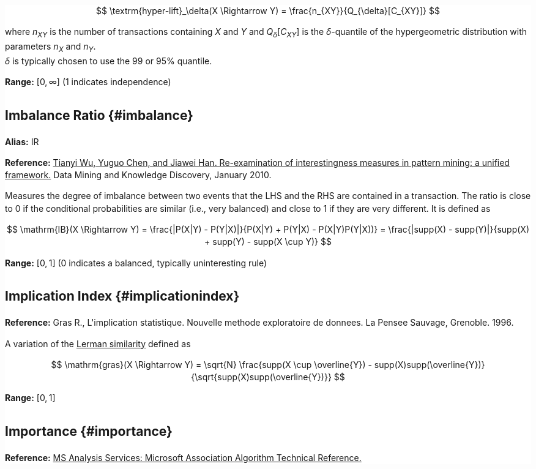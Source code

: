$$
\textrm{hyper-lift}_\delta(X \Rightarrow Y) = 
\frac{n_{XY}}{Q_{\delta}[C_{XY}]}
$$

where  $n_{XY}$ is the number of transactions containing 
$X$ and $Y$ and
$Q_{\delta}[C_{XY}]$ is the $\delta$-quantile of the 
hypergeometric distribution 
with parameters $n_X$ and $n_Y$.  
$\delta$ is typically chosen to use the 99 or 95% quantile.

**Range:** $[0, \infty]$ (1 indicates independence)

## Imbalance Ratio {#imbalance}
**Alias:** IR

**Reference:** <a href= "https://michael.hahsler.net/research/bib/association_rules/#arules:Wu:2010">Tianyi Wu, Yuguo Chen, and Jiawei Han. Re-examination of interestingness measures in pattern mining: a unified framework.</a> Data Mining and Knowledge Discovery, January 2010.

Measures the degree of imbalance between two events
that the LHS and the RHS are contained in a transaction.
The ratio is close to 0 if the conditional probabilities are similar (i.e.,
very balanced) and
close to 1 if they are very different.
It is defined as

$$
\mathrm{IB}(X \Rightarrow Y) 
= \frac{|P(X|Y) - P(Y|X)|}{P(X|Y) + P(Y|X) - P(X|Y)P(Y|X))}
= \frac{|supp(X) - supp(Y)|}{supp(X) + supp(Y) - supp(X \cup Y)}
$$

**Range:** $[0, 1]$ (0 indicates a balanced, typically uninteresting rule)

## Implication Index {#implicationindex}
**Reference:** Gras R., L'implication statistique. Nouvelle methode exploratoire de donnees. La Pensee Sauvage, Grenoble. 1996.

A variation of the [Lerman similarity](#lerman-similarity) defined as 

$$
\mathrm{gras}(X \Rightarrow Y) 
= \sqrt{N} \frac{supp(X \cup \overline{Y}) - supp(X)supp(\overline{Y})}{\sqrt{supp(X)supp(\overline{Y})}}
$$

**Range:** $[0, 1]$

## Importance {#importance}
**Reference:** <a href="https://docs.microsoft.com/en-us/sql/analysis-services/data-mining/microsoft-association-algorithm-technical-reference">MS Analysis Services: Microsoft Association Algorithm Technical Reference.</a> 
